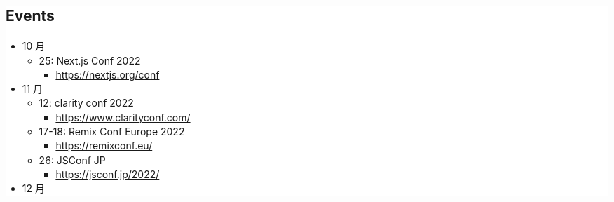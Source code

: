 ## Events

- 10 月
  - 25: Next.js Conf 2022
    - https://nextjs.org/conf
- 11 月
  - 12: clarity conf 2022
    - https://www.clarityconf.com/
  - 17-18: Remix Conf Europe 2022
    - https://remixconf.eu/
  - 26: JSConf JP
    - https://jsconf.jp/2022/
- 12 月
